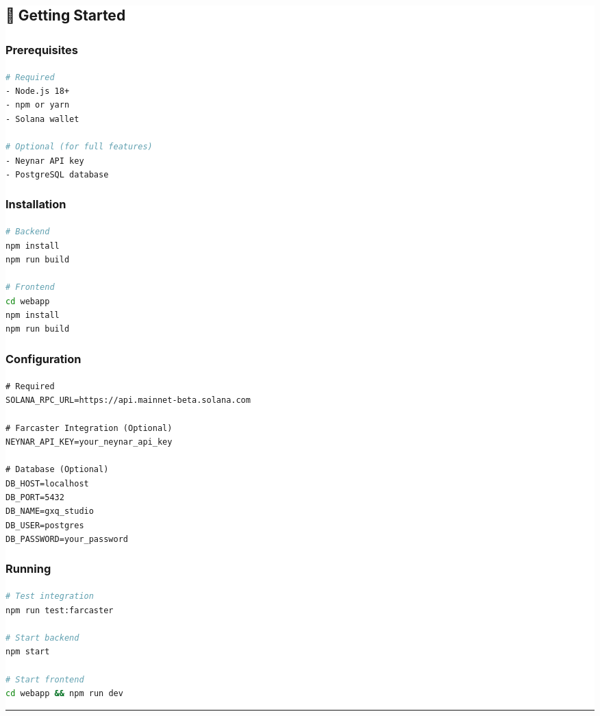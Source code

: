 ## 🚀 Getting Started

### Prerequisites
```bash
# Required
- Node.js 18+
- npm or yarn
- Solana wallet

# Optional (for full features)
- Neynar API key
- PostgreSQL database
```

### Installation
```bash
# Backend
npm install
npm run build

# Frontend
cd webapp
npm install
npm run build
```

### Configuration
```env
# Required
SOLANA_RPC_URL=https://api.mainnet-beta.solana.com

# Farcaster Integration (Optional)
NEYNAR_API_KEY=your_neynar_api_key

# Database (Optional)
DB_HOST=localhost
DB_PORT=5432
DB_NAME=gxq_studio
DB_USER=postgres
DB_PASSWORD=your_password
```

### Running
```bash
# Test integration
npm run test:farcaster

# Start backend
npm start

# Start frontend
cd webapp && npm run dev
```

---